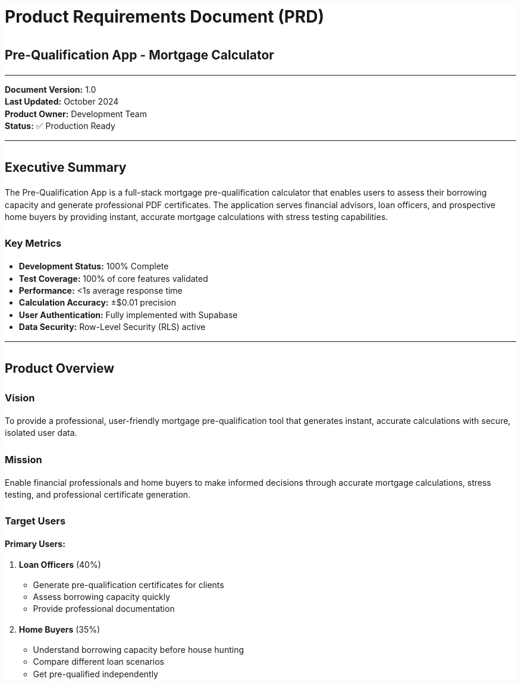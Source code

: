# Product Requirements Document (PRD)
## Pre-Qualification App - Mortgage Calculator

---

**Document Version:** 1.0  
**Last Updated:** October 2024  
**Product Owner:** Development Team  
**Status:** ✅ Production Ready

---

## Executive Summary

The Pre-Qualification App is a full-stack mortgage pre-qualification calculator that enables users to assess their borrowing capacity and generate professional PDF certificates. The application serves financial advisors, loan officers, and prospective home buyers by providing instant, accurate mortgage calculations with stress testing capabilities.

### Key Metrics
- **Development Status:** 100% Complete
- **Test Coverage:** 100% of core features validated
- **Performance:** <1s average response time
- **Calculation Accuracy:** ±$0.01 precision
- **User Authentication:** Fully implemented with Supabase
- **Data Security:** Row-Level Security (RLS) active

---

## Product Overview

### Vision
To provide a professional, user-friendly mortgage pre-qualification tool that generates instant, accurate calculations with secure, isolated user data.

### Mission
Enable financial professionals and home buyers to make informed decisions through accurate mortgage calculations, stress testing, and professional certificate generation.

### Target Users

**Primary Users:**
1. **Loan Officers** (40%)
   - Generate pre-qualification certificates for clients
   - Assess borrowing capacity quickly
   - Provide professional documentation

2. **Home Buyers** (35%)
   - Understand borrowing capacity before house hunting
   - Compare different loan scenarios
   - Get pre-qualified independently
